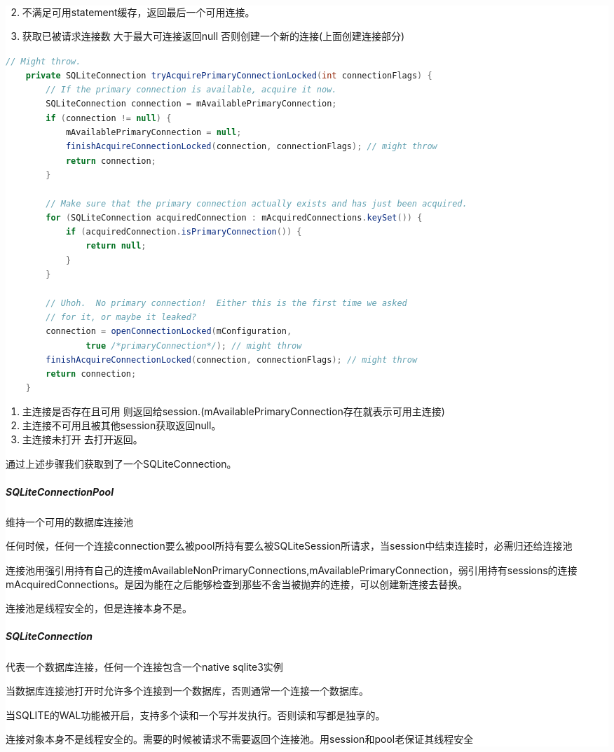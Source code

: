 2. 不满足可用statement缓存，返回最后一个可用连接。

3. 获取已被请求连接数 大于最大可连接返回null 否则创建一个新的连接(上面创建连接部分)

```java
// Might throw.
    private SQLiteConnection tryAcquirePrimaryConnectionLocked(int connectionFlags) {
        // If the primary connection is available, acquire it now.
        SQLiteConnection connection = mAvailablePrimaryConnection;
        if (connection != null) {
            mAvailablePrimaryConnection = null;
            finishAcquireConnectionLocked(connection, connectionFlags); // might throw
            return connection;
        }

        // Make sure that the primary connection actually exists and has just been acquired.
        for (SQLiteConnection acquiredConnection : mAcquiredConnections.keySet()) {
            if (acquiredConnection.isPrimaryConnection()) {
                return null;
            }
        }

        // Uhoh.  No primary connection!  Either this is the first time we asked
        // for it, or maybe it leaked?
        connection = openConnectionLocked(mConfiguration,
                true /*primaryConnection*/); // might throw
        finishAcquireConnectionLocked(connection, connectionFlags); // might throw
        return connection;
    }
```

1. 主连接是否存在且可用 则返回给session.(mAvailablePrimaryConnection存在就表示可用主连接)
2. 主连接不可用且被其他session获取返回null。
3. 主连接未打开 去打开返回。

通过上述步骤我们获取到了一个SQLiteConnection。

##### SQLiteConnectionPool

维持一个可用的数据库连接池

任何时候，任何一个连接connection要么被pool所持有要么被SQLiteSession所请求，当session中结束连接时，必需归还给连接池

连接池用强引用持有自己的连接mAvailableNonPrimaryConnections,mAvailablePrimaryConnection，弱引用持有sessions的连接mAcquiredConnections。是因为能在之后能够检查到那些不舍当被抛弃的连接，可以创建新连接去替换。

连接池是线程安全的，但是连接本身不是。

##### SQLiteConnection

代表一个数据库连接，任何一个连接包含一个native sqlite3实例

当数据库连接池打开时允许多个连接到一个数据库，否则通常一个连接一个数据库。

当SQLITE的WAL功能被开启，支持多个读和一个写并发执行。否则读和写都是独享的。

连接对象本身不是线程安全的。需要的时候被请求不需要返回个连接池。用session和pool老保证其线程安全
